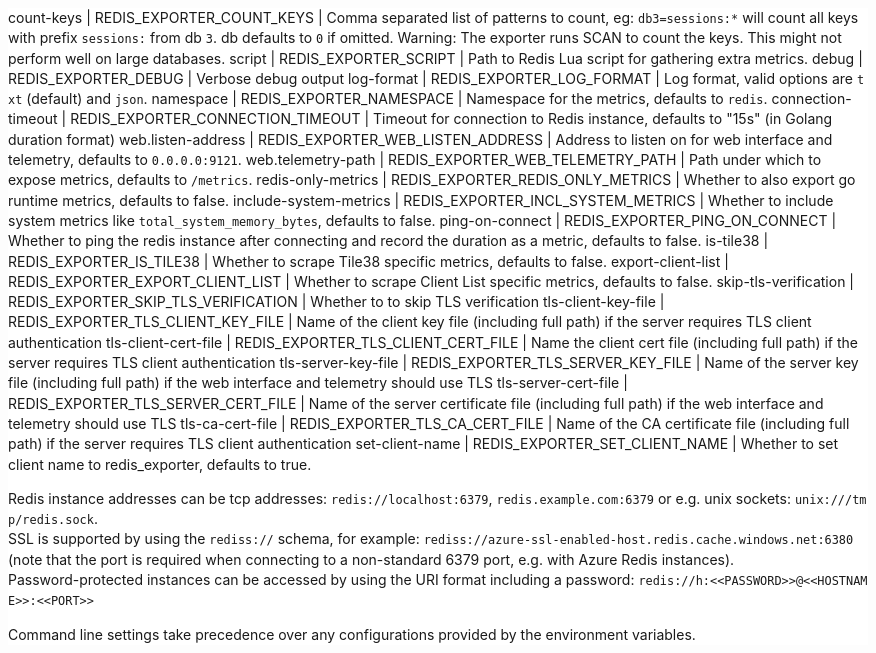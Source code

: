count-keys             | REDIS_EXPORTER_COUNT_KEYS            | Comma separated list of patterns to count, eg: `db3=sessions:*` will count all keys with prefix `sessions:` from db `3`. db defaults to `0` if omitted. Warning: The exporter runs SCAN to count the keys. This might not perform well on large databases.
script                 | REDIS_EXPORTER_SCRIPT                | Path to Redis Lua script for gathering extra metrics.
debug                  | REDIS_EXPORTER_DEBUG                 | Verbose debug output
log-format             | REDIS_EXPORTER_LOG_FORMAT            | Log format, valid options are `txt` (default) and `json`.
namespace              | REDIS_EXPORTER_NAMESPACE             | Namespace for the metrics, defaults to `redis`.
connection-timeout     | REDIS_EXPORTER_CONNECTION_TIMEOUT    | Timeout for connection to Redis instance, defaults to "15s" (in Golang duration format)
web.listen-address     | REDIS_EXPORTER_WEB_LISTEN_ADDRESS    | Address to listen on for web interface and telemetry, defaults to `0.0.0.0:9121`.
web.telemetry-path     | REDIS_EXPORTER_WEB_TELEMETRY_PATH    | Path under which to expose metrics, defaults to `/metrics`.
redis-only-metrics     | REDIS_EXPORTER_REDIS_ONLY_METRICS    | Whether to also export go runtime metrics, defaults to false.
include-system-metrics | REDIS_EXPORTER_INCL_SYSTEM_METRICS   | Whether to include system metrics like `total_system_memory_bytes`, defaults to false.
ping-on-connect        | REDIS_EXPORTER_PING_ON_CONNECT       | Whether to ping the redis instance after connecting and record the duration as a metric, defaults to false.
is-tile38              | REDIS_EXPORTER_IS_TILE38             | Whether to scrape Tile38 specific metrics, defaults to false.
export-client-list     | REDIS_EXPORTER_EXPORT_CLIENT_LIST    | Whether to scrape Client List specific metrics, defaults to false.
skip-tls-verification  | REDIS_EXPORTER_SKIP_TLS_VERIFICATION | Whether to to skip TLS verification
tls-client-key-file    | REDIS_EXPORTER_TLS_CLIENT_KEY_FILE   | Name of the client key file (including full path) if the server requires TLS client authentication
tls-client-cert-file   | REDIS_EXPORTER_TLS_CLIENT_CERT_FILE  | Name the client cert file (including full path) if the server requires TLS client authentication
tls-server-key-file    | REDIS_EXPORTER_TLS_SERVER_KEY_FILE   | Name of the server key file (including full path) if the web interface and telemetry should use TLS
tls-server-cert-file   | REDIS_EXPORTER_TLS_SERVER_CERT_FILE  | Name of the server certificate file (including full path) if the web interface and telemetry should use TLS
tls-ca-cert-file       | REDIS_EXPORTER_TLS_CA_CERT_FILE      | Name of the CA certificate file (including full path) if the server requires TLS client authentication
set-client-name        | REDIS_EXPORTER_SET_CLIENT_NAME       | Whether to set client name to redis_exporter, defaults to true.

Redis instance addresses can be tcp addresses: `redis://localhost:6379`, `redis.example.com:6379` or e.g. unix sockets: `unix:///tmp/redis.sock`.\
SSL is supported by using the `rediss://` schema, for example: `rediss://azure-ssl-enabled-host.redis.cache.windows.net:6380` (note that the port is required when connecting to a non-standard 6379 port, e.g. with Azure Redis instances).\
Password-protected instances can be accessed by using the URI format including a password: `redis://h:<<PASSWORD>>@<<HOSTNAME>>:<<PORT>>`

Command line settings take precedence over any configurations provided by the environment variables.
